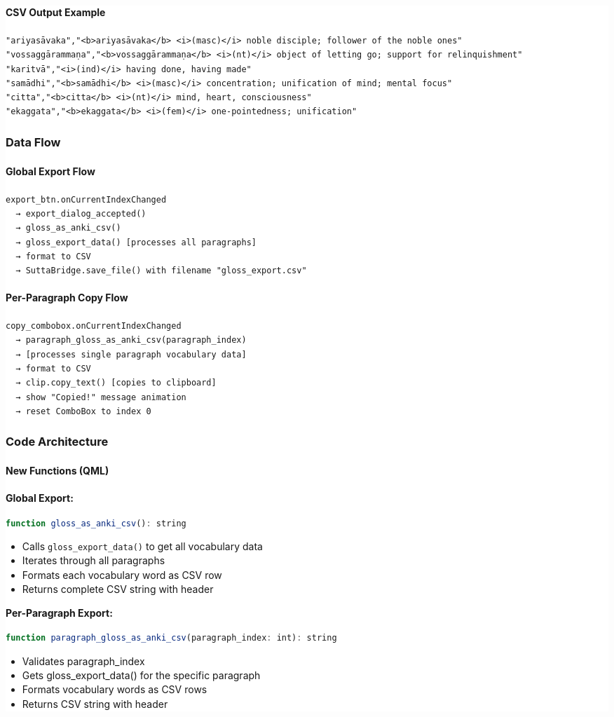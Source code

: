 #### CSV Output Example
```csv
"ariyasāvaka","<b>ariyasāvaka</b> <i>(masc)</i> noble disciple; follower of the noble ones"
"vossaggārammaṇa","<b>vossaggārammaṇa</b> <i>(nt)</i> object of letting go; support for relinquishment"
"karitvā","<i>(ind)</i> having done, having made"
"samādhi","<b>samādhi</b> <i>(masc)</i> concentration; unification of mind; mental focus"
"citta","<b>citta</b> <i>(nt)</i> mind, heart, consciousness"
"ekaggata","<b>ekaggata</b> <i>(fem)</i> one-pointedness; unification"
```

### Data Flow

#### Global Export Flow
```
export_btn.onCurrentIndexChanged
  → export_dialog_accepted()
  → gloss_as_anki_csv()
  → gloss_export_data() [processes all paragraphs]
  → format to CSV
  → SuttaBridge.save_file() with filename "gloss_export.csv"
```

#### Per-Paragraph Copy Flow
```
copy_combobox.onCurrentIndexChanged
  → paragraph_gloss_as_anki_csv(paragraph_index)
  → [processes single paragraph vocabulary data]
  → format to CSV
  → clip.copy_text() [copies to clipboard]
  → show "Copied!" message animation
  → reset ComboBox to index 0
```

### Code Architecture

#### New Functions (QML)

**Global Export:**
```qml
function gloss_as_anki_csv(): string
```
- Calls `gloss_export_data()` to get all vocabulary data
- Iterates through all paragraphs
- Formats each vocabulary word as CSV row
- Returns complete CSV string with header

**Per-Paragraph Export:**
```qml
function paragraph_gloss_as_anki_csv(paragraph_index: int): string
```
- Validates paragraph_index
- Gets gloss_export_data() for the specific paragraph
- Formats vocabulary words as CSV rows
- Returns CSV string with header
